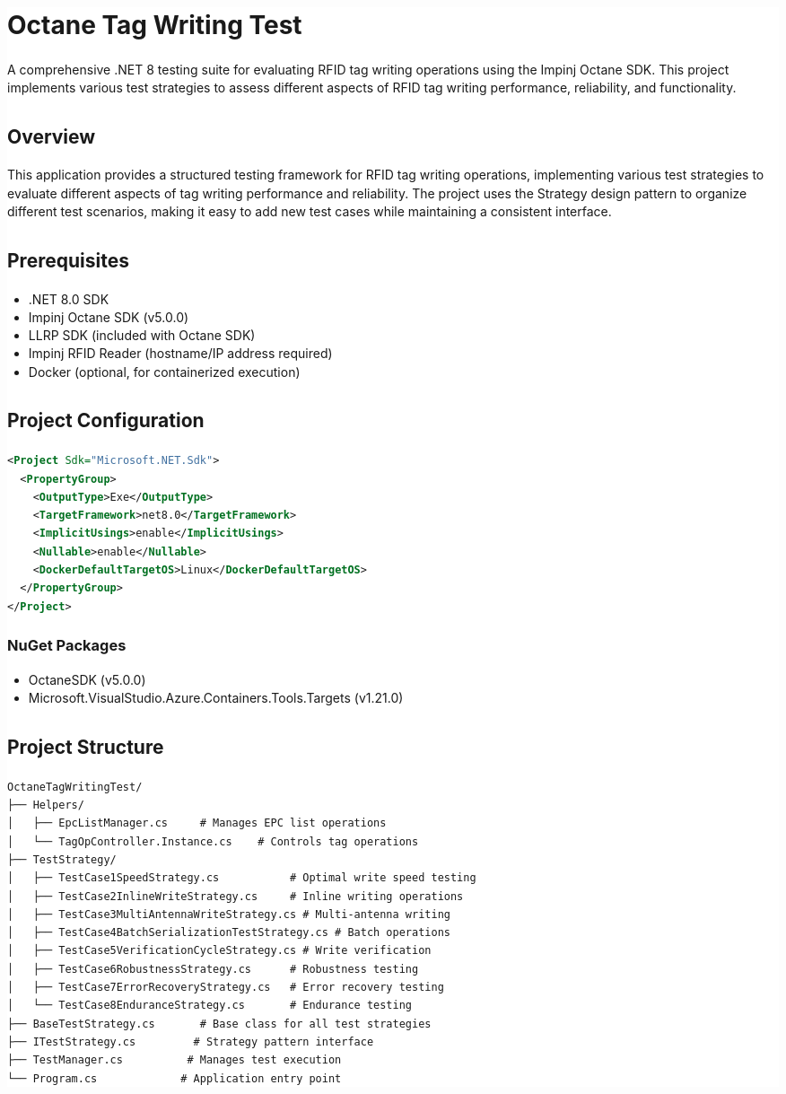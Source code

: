 # Octane Tag Writing Test

A comprehensive .NET 8 testing suite for evaluating RFID tag writing operations using the Impinj Octane SDK. This project implements various test strategies to assess different aspects of RFID tag writing performance, reliability, and functionality.

## Overview

This application provides a structured testing framework for RFID tag writing operations, implementing various test strategies to evaluate different aspects of tag writing performance and reliability. The project uses the Strategy design pattern to organize different test scenarios, making it easy to add new test cases while maintaining a consistent interface.

## Prerequisites

- .NET 8.0 SDK
- Impinj Octane SDK (v5.0.0)
- LLRP SDK (included with Octane SDK)
- Impinj RFID Reader (hostname/IP address required)
- Docker (optional, for containerized execution)

## Project Configuration

```xml
<Project Sdk="Microsoft.NET.Sdk">
  <PropertyGroup>
    <OutputType>Exe</OutputType>
    <TargetFramework>net8.0</TargetFramework>
    <ImplicitUsings>enable</ImplicitUsings>
    <Nullable>enable</Nullable>
    <DockerDefaultTargetOS>Linux</DockerDefaultTargetOS>
  </PropertyGroup>
</Project>
```

### NuGet Packages
- OctaneSDK (v5.0.0)
- Microsoft.VisualStudio.Azure.Containers.Tools.Targets (v1.21.0)

## Project Structure

```
OctaneTagWritingTest/
├── Helpers/
│   ├── EpcListManager.cs     # Manages EPC list operations
│   └── TagOpController.Instance.cs    # Controls tag operations
├── TestStrategy/
│   ├── TestCase1SpeedStrategy.cs           # Optimal write speed testing
│   ├── TestCase2InlineWriteStrategy.cs     # Inline writing operations
│   ├── TestCase3MultiAntennaWriteStrategy.cs # Multi-antenna writing
│   ├── TestCase4BatchSerializationTestStrategy.cs # Batch operations
│   ├── TestCase5VerificationCycleStrategy.cs # Write verification
│   ├── TestCase6RobustnessStrategy.cs      # Robustness testing
│   ├── TestCase7ErrorRecoveryStrategy.cs   # Error recovery testing
│   └── TestCase8EnduranceStrategy.cs       # Endurance testing
├── BaseTestStrategy.cs       # Base class for all test strategies
├── ITestStrategy.cs         # Strategy pattern interface
├── TestManager.cs          # Manages test execution
└── Program.cs             # Application entry point
```
